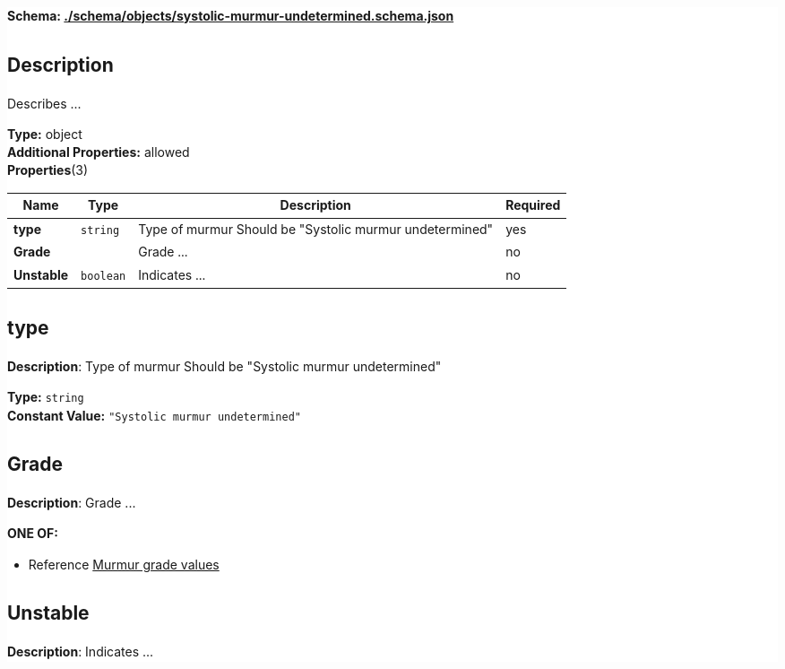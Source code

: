 
**Schema: [./schema/objects/systolic-murmur-undetermined.schema.json](./schema/objects/systolic-murmur-undetermined.schema.json)**


## Description
Describes ...


**Type:** object<br/>
**Additional Properties:** allowed<br/>
**Properties**(3)


|Name|Type|Description|Required|
|----|----|-----------|--------|
|**type**|`string`|Type of murmur Should be "Systolic murmur undetermined"<br/>|yes|
|**Grade**||Grade ...<br/>|no|
|**Unstable**|`boolean`|Indicates ...<br/>|no|


## type 


**Description**: 
Type of murmur Should be "Systolic murmur undetermined"

**Type:** `string`<br/>
**Constant Value:** `"Systolic murmur undetermined"`<br/>
 









## Grade 


**Description**: 
Grade ...


 

**ONE OF:**
-    Reference [Murmur grade values](#schemavaluesmurmurgradeschemajson)
    







## Unstable 


**Description**: 
Indicates ...
